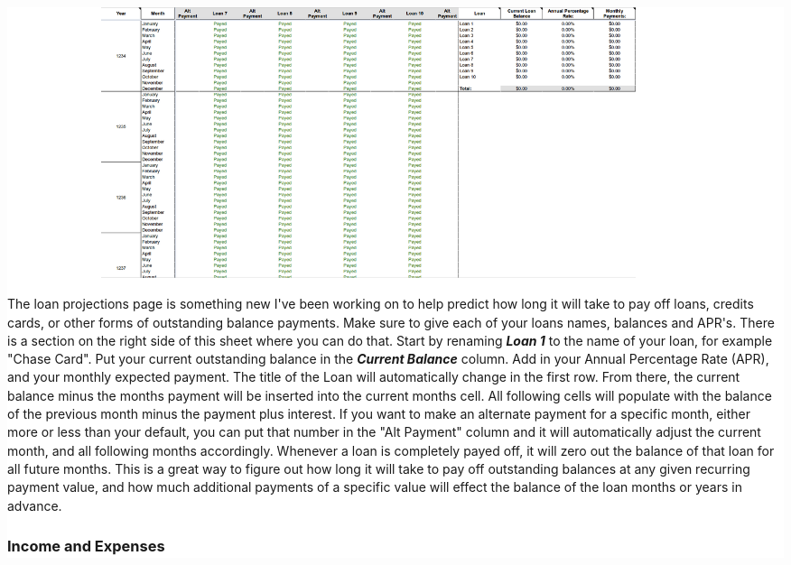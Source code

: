<a href="/img/BudgetTemplate/LoanProjections-2.png" data-lightbox="Loan Projections"><img src="/img/BudgetTemplate/LoanProjections-2.png" alt="Loan Projections" width="800" height="300"/></a>
<p></p>
<p class="projectContent">
    The loan projections page is something new I've been working on to help predict how long it will take to pay off loans, credits cards, or other forms of outstanding balance payments. Make sure to give each of your loans names, balances and APR's. There is a section on the right side of this sheet where you can do that. Start by renaming <strong><em>Loan 1</em></strong> to the name of your loan, for example "Chase Card". Put your current outstanding balance in the <strong><em>Current Balance</em></strong> column. Add in your Annual Percentage Rate (APR), and your monthly expected payment.  The title of the Loan will automatically change in the first row. From there, the current balance minus the months payment will be inserted into the current months cell. All following cells will populate with the balance of the previous month minus the payment plus interest. If you want to make an alternate payment for a specific month, either more or less than your default, you can put that number in the "Alt Payment" column and it will automatically adjust the current month, and all following months accordingly. Whenever a loan is completely payed off, it will zero out the balance of that loan for all future months. This is a great way to figure out how long it will take to pay off outstanding balances at any given recurring payment value, and how much additional payments of a specific value will effect the balance of the loan months or years in advance.
</p>

<a id="IncomeExpenses"></a>
<h3>Income and Expenses</h3>
